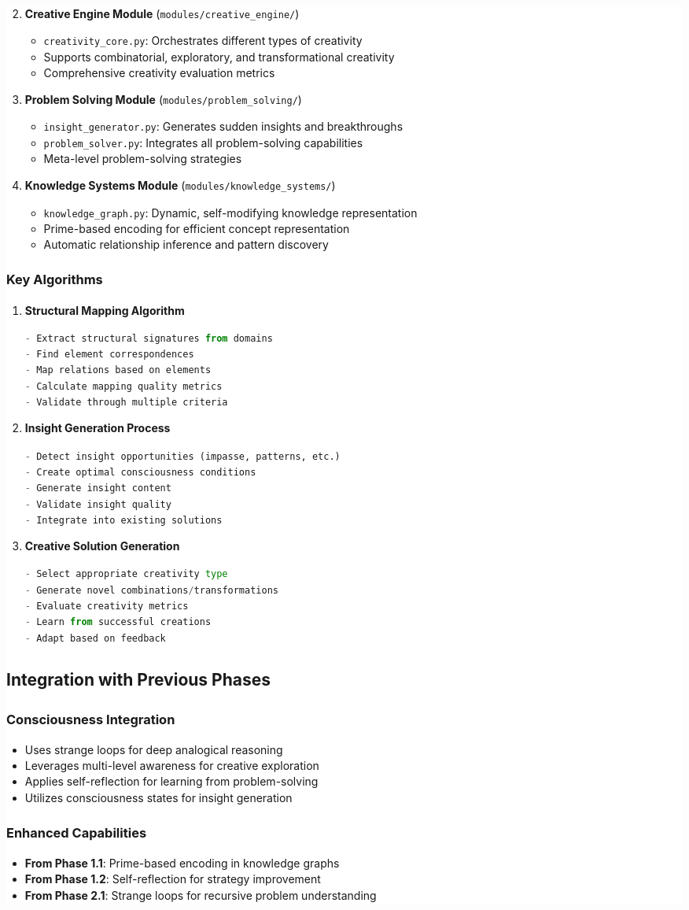 2. **Creative Engine Module** (`modules/creative_engine/`)
   - `creativity_core.py`: Orchestrates different types of creativity
   - Supports combinatorial, exploratory, and transformational creativity
   - Comprehensive creativity evaluation metrics

3. **Problem Solving Module** (`modules/problem_solving/`)
   - `insight_generator.py`: Generates sudden insights and breakthroughs
   - `problem_solver.py`: Integrates all problem-solving capabilities
   - Meta-level problem-solving strategies

4. **Knowledge Systems Module** (`modules/knowledge_systems/`)
   - `knowledge_graph.py`: Dynamic, self-modifying knowledge representation
   - Prime-based encoding for efficient concept representation
   - Automatic relationship inference and pattern discovery

### Key Algorithms

1. **Structural Mapping Algorithm**
   ```python
   - Extract structural signatures from domains
   - Find element correspondences
   - Map relations based on elements
   - Calculate mapping quality metrics
   - Validate through multiple criteria
   ```

2. **Insight Generation Process**
   ```python
   - Detect insight opportunities (impasse, patterns, etc.)
   - Create optimal consciousness conditions
   - Generate insight content
   - Validate insight quality
   - Integrate into existing solutions
   ```

3. **Creative Solution Generation**
   ```python
   - Select appropriate creativity type
   - Generate novel combinations/transformations
   - Evaluate creativity metrics
   - Learn from successful creations
   - Adapt based on feedback
   ```

## Integration with Previous Phases

### Consciousness Integration
- Uses strange loops for deep analogical reasoning
- Leverages multi-level awareness for creative exploration
- Applies self-reflection for learning from problem-solving
- Utilizes consciousness states for insight generation

### Enhanced Capabilities
- **From Phase 1.1**: Prime-based encoding in knowledge graphs
- **From Phase 1.2**: Self-reflection for strategy improvement
- **From Phase 2.1**: Strange loops for recursive problem understanding
